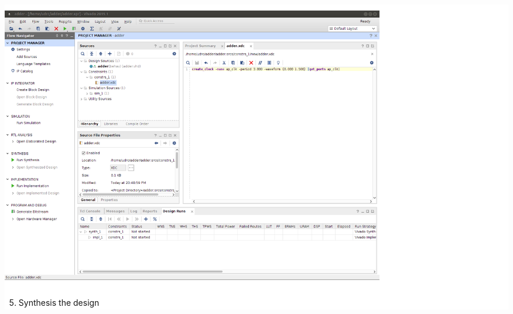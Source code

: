 <img src="https://github.com/wincle626/IncompleteXilinxToolTutorals_2019.1/blob/master/figs/vivado/adder/Kazam_screenshot_00016.png" title="admmspx2" width="640" height="480" />

5. Synthesis the design 
